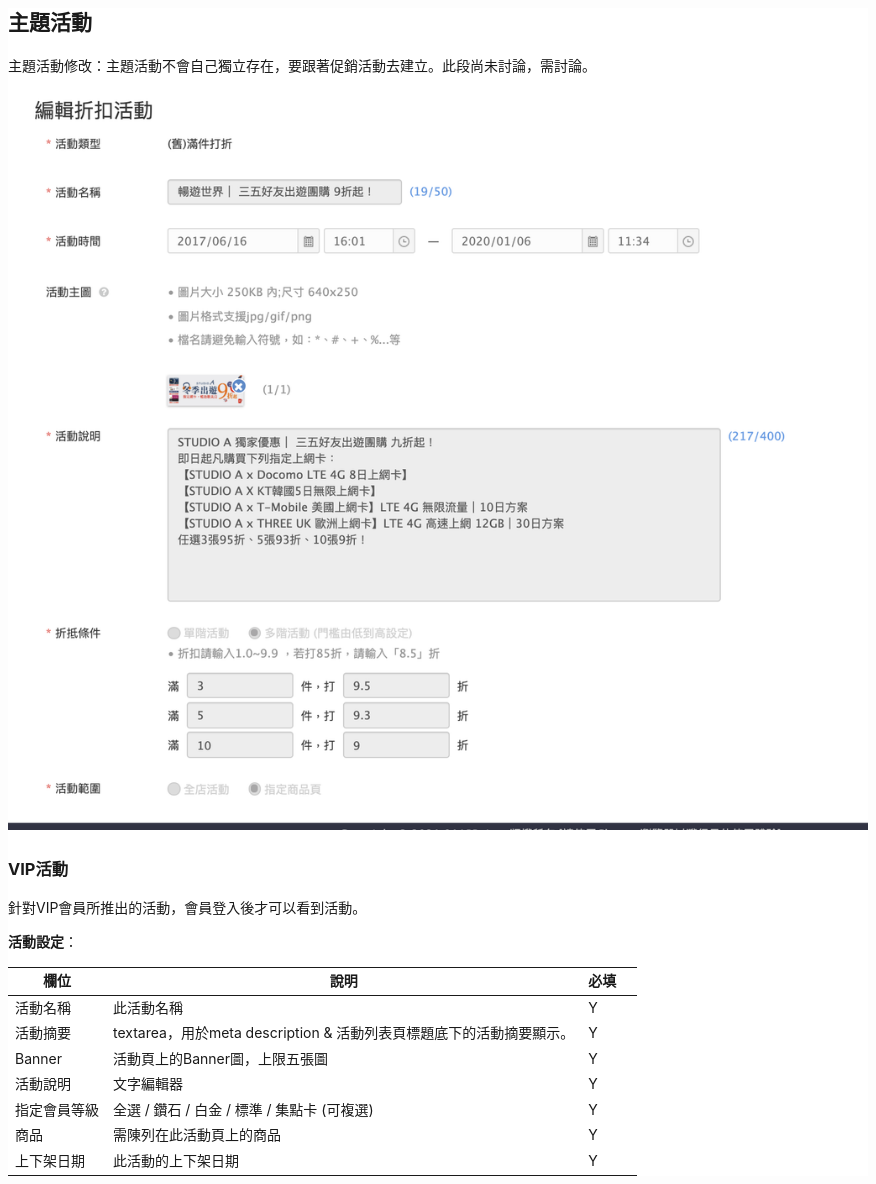 

## 主題活動

主題活動修改：主題活動不會自己獨立存在，要跟著促銷活動去建立。此段尚未討論，需討論。

![discount-event](img/discount-event.png)

### VIP活動

針對VIP會員所推出的活動，會員登入後才可以看到活動。

**活動設定**：

| 欄位            | 說明                                                         | 必填 |      |
| --------------- | ------------------------------------------------------------ | ---- | ---- |
| 活動名稱        | 此活動名稱                                                   | Y    |      |
| 活動摘要        | textarea，用於meta description & 活動列表頁標題底下的活動摘要顯示。 | Y    |      |
| Banner          | 活動頁上的Banner圖，上限五張圖                               | Y    |      |
| 活動說明        | 文字編輯器                                                   | Y    |      |
| 指定會員等級    | 全選 / 鑽石 / 白金 / 標準 / 集點卡 (可複選)                  | Y    |      |
| 商品            | 需陳列在此活動頁上的商品                                     | Y    |      |
| 上下架日期      | 此活動的上下架日期                                           | Y    |      |